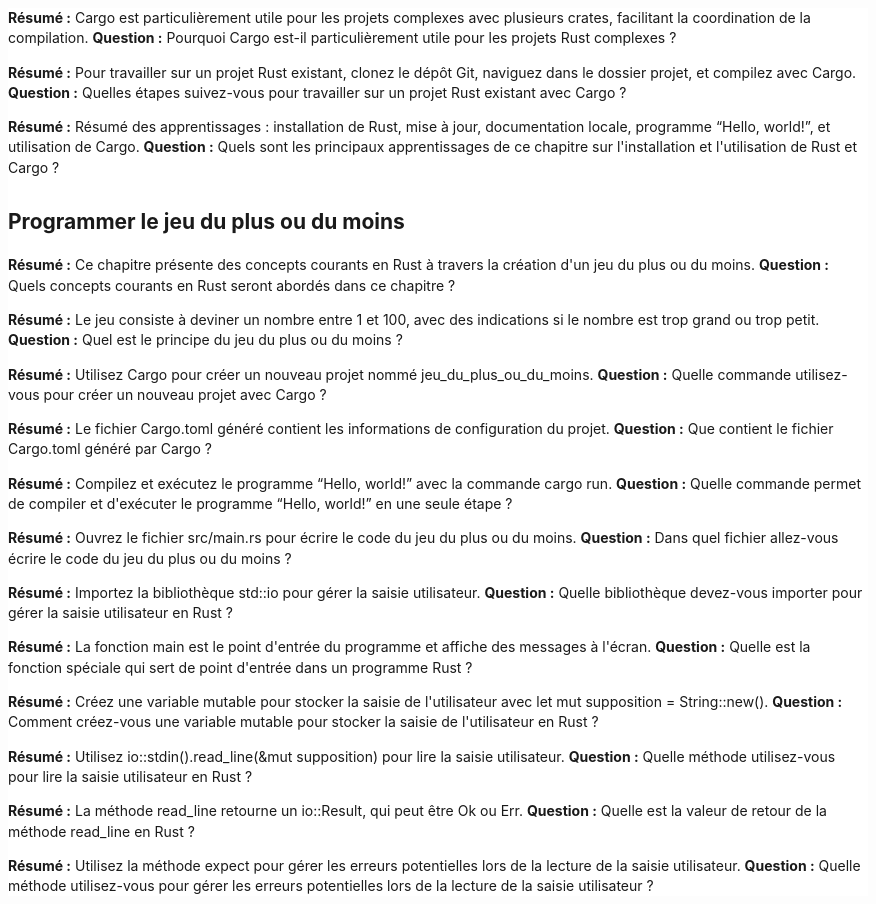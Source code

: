 **Résumé :** Cargo est particulièrement utile pour les projets complexes avec plusieurs crates, facilitant la coordination de la compilation.
**Question :** Pourquoi Cargo est-il particulièrement utile pour les projets Rust complexes ?

**Résumé :** Pour travailler sur un projet Rust existant, clonez le dépôt Git, naviguez dans le dossier projet, et compilez avec Cargo.
**Question :** Quelles étapes suivez-vous pour travailler sur un projet Rust existant avec Cargo ?

**Résumé :** Résumé des apprentissages : installation de Rust, mise à jour, documentation locale, programme “Hello, world!”, et utilisation de Cargo.
**Question :** Quels sont les principaux apprentissages de ce chapitre sur l'installation et l'utilisation de Rust et Cargo ?
## Programmer le jeu du plus ou du moins

**Résumé :** Ce chapitre présente des concepts courants en Rust à travers la création d'un jeu du plus ou du moins.
**Question :** Quels concepts courants en Rust seront abordés dans ce chapitre ?

**Résumé :** Le jeu consiste à deviner un nombre entre 1 et 100, avec des indications si le nombre est trop grand ou trop petit.
**Question :** Quel est le principe du jeu du plus ou du moins ?

**Résumé :** Utilisez Cargo pour créer un nouveau projet nommé jeu_du_plus_ou_du_moins.
**Question :** Quelle commande utilisez-vous pour créer un nouveau projet avec Cargo ?

**Résumé :** Le fichier Cargo.toml généré contient les informations de configuration du projet.
**Question :** Que contient le fichier Cargo.toml généré par Cargo ?


**Résumé :** Compilez et exécutez le programme “Hello, world!” avec la commande cargo run.
**Question :** Quelle commande permet de compiler et d'exécuter le programme “Hello, world!” en une seule étape ?

**Résumé :** Ouvrez le fichier src/main.rs pour écrire le code du jeu du plus ou du moins.
**Question :** Dans quel fichier allez-vous écrire le code du jeu du plus ou du moins ?

**Résumé :** Importez la bibliothèque std::io pour gérer la saisie utilisateur.
**Question :** Quelle bibliothèque devez-vous importer pour gérer la saisie utilisateur en Rust ?

**Résumé :** La fonction main est le point d'entrée du programme et affiche des messages à l'écran.
**Question :** Quelle est la fonction spéciale qui sert de point d'entrée dans un programme Rust ?

**Résumé :** Créez une variable mutable pour stocker la saisie de l'utilisateur avec let mut supposition = String::new().
**Question :** Comment créez-vous une variable mutable pour stocker la saisie de l'utilisateur en Rust ?

**Résumé :** Utilisez io::stdin().read_line(&mut supposition) pour lire la saisie utilisateur.
**Question :** Quelle méthode utilisez-vous pour lire la saisie utilisateur en Rust ?

**Résumé :** La méthode read_line retourne un io::Result, qui peut être Ok ou Err.
**Question :** Quelle est la valeur de retour de la méthode read_line en Rust ?

**Résumé :** Utilisez la méthode expect pour gérer les erreurs potentielles lors de la lecture de la saisie utilisateur.
**Question :** Quelle méthode utilisez-vous pour gérer les erreurs potentielles lors de la lecture de la saisie utilisateur ?
